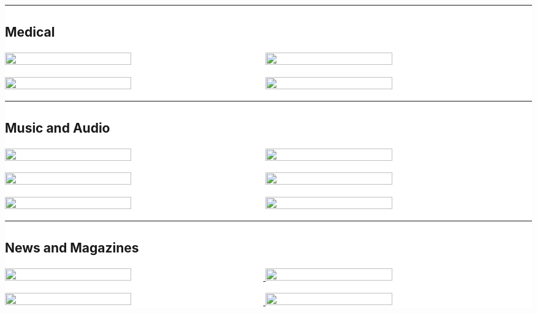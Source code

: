   <hr>

## Medical

  <p float="left">
  <img src="https://cdn.dribbble.com/users/2959458/screenshots/11179642/media/f0de26cca199ac49bd953e288b84afcb.jpg"  height="49%" width="49%">
  <img src="https://cdn.dribbble.com/users/758684/screenshots/10769817/media/f4576ba0fb4709ed57b95c3dcffde922.jpg" height="49%" width="49%">
  </p>
  
  <p float="left">
  <img src="https://cdn.dribbble.com/users/2566888/screenshots/10765598/media/d8e7b74145e2422e4dd53431403259ae.png"  height="49%" width="49%">
  <img src="https://cdn.dribbble.com/users/4189231/screenshots/9438894/media/adfdb96cf0f764dca09cab6eeb568853.png" height="49%" width="49%">
  </p>
  
  <hr>

## Music and Audio

  <p float="left">
  <img src="https://cdn.dribbble.com/users/1343196/screenshots/11442028/media/6363208a7677dafaa23bc695e42b7936.png" height="49%" width="49%">
  <img src="https://cdn.dribbble.com/users/1080850/screenshots/11416888/media/cc0d6d0437675932f1844d840c3a0413.png" height="49%" width="49%">
  </p>
  
  <p float="left">
  <img src="https://cdn.dribbble.com/users/821812/screenshots/11433091/media/e972502bc4c5b0eaa82fbe61c94e87e3.jpg"  height="49%" width="49%">
  <img src="https://cdn.dribbble.com/users/2285351/screenshots/11445072/media/2fb168dde77824a78ac64c8134db9813.png" height="49%" width="49%">
  </p>
  
  <p float="left">
  <img src="https://cdn.dribbble.com/users/5114364/screenshots/11427679/media/f347704bee8f13cc272e44281a98992d.jpg" height="49%" width="49%">
  <img src="https://cdn.dribbble.com/users/551602/screenshots/11484096/media/9548fcca5b188e006a45a36b46bf2ab2.png" height="49%" width="49%">
  </p>

  <hr>

## News and Magazines

  <p float="left">
  <a href="https://dribbble.com/shots/9513371-Gator-mobile-news-app/attachments/1539042?mode=media">
  <img src="https://cdn.dribbble.com/users/20409/screenshots/9513371/media/60382bda3268edbfcc6c8248d7986089.jpg" height="49%" width="49%"/>
  <a href="https://dribbble.com/shots/11298372-Newspaper-App/attachments/2908112?mode=media">
  <img src="https://cdn.dribbble.com/users/957817/screenshots/11298372/media/23715522f447547099449c901aafc8dc.png" height="49%" width="49%"/>
  </a>
  </p>

  <p float="left">
  <a href="https://dribbble.com/shots/11107575-magazine-app/attachments/2707258?mode=media">
  <img src="https://cdn.dribbble.com/users/1998993/screenshots/11107575/media/200decdb1ef01360fd296b41090bbf84.png" height="49%" width="49%"/>
  </a>
  <a href="https://dribbble.com/shots/7229348-Newspaper/attachments/213346?mode=media">
  <img src="https://cdn.dribbble.com/users/851372/screenshots/7229348/media/c923c6d61b4b3913cd5da3b8c7cf3e64.png" height="49%" width="49%"/>
  </a>
  </p>
